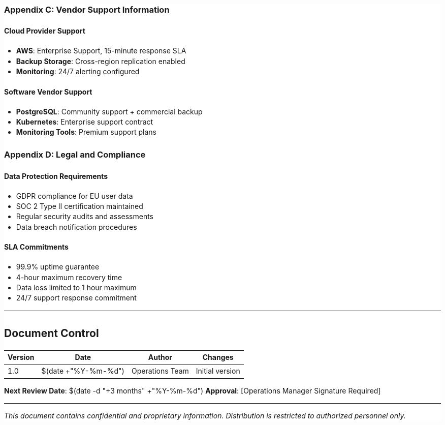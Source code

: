 ### Appendix C: Vendor Support Information

#### **Cloud Provider Support**
- **AWS**: Enterprise Support, 15-minute response SLA
- **Backup Storage**: Cross-region replication enabled
- **Monitoring**: 24/7 alerting configured

#### **Software Vendor Support**
- **PostgreSQL**: Community support + commercial backup
- **Kubernetes**: Enterprise support contract
- **Monitoring Tools**: Premium support plans

### Appendix D: Legal and Compliance

#### **Data Protection Requirements**
- GDPR compliance for EU user data
- SOC 2 Type II certification maintained
- Regular security audits and assessments
- Data breach notification procedures

#### **SLA Commitments**
- 99.9% uptime guarantee
- 4-hour maximum recovery time
- Data loss limited to 1 hour maximum
- 24/7 support response commitment

---

## Document Control

| Version | Date | Author | Changes |
|---------|------|--------|---------|
| 1.0 | $(date +"%Y-%m-%d") | Operations Team | Initial version |

**Next Review Date**: $(date -d "+3 months" +"%Y-%m-%d")
**Approval**: [Operations Manager Signature Required]

---

*This document contains confidential and proprietary information. Distribution is restricted to authorized personnel only.*